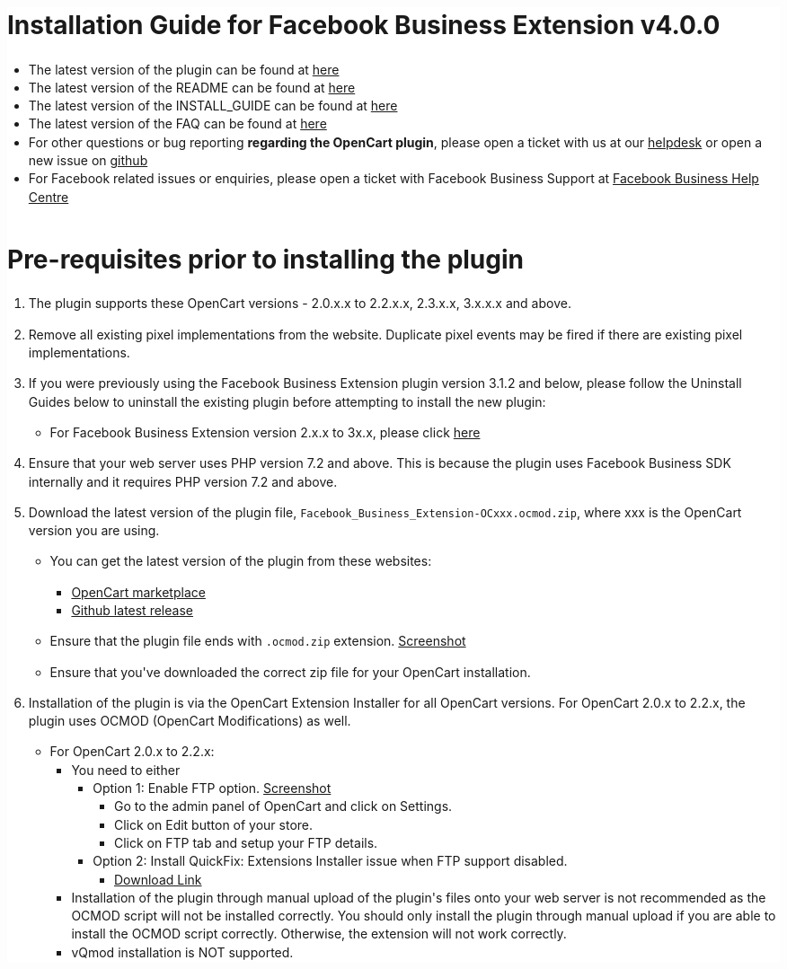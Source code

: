 # Installation Guide for Facebook Business Extension v4.0.0
  - The latest version of the plugin can be found at [here](https://github.com/facebookincubator/Facebook-For-OpenCart/releases/latest)
  - The latest version of the README can be found at [here](https://github.com/facebookincubator/Facebook-For-OpenCart/blob/master/README.md)
  - The latest version of the INSTALL_GUIDE can be found at [here](https://github.com/facebookincubator/Facebook-For-OpenCart/blob/master/INSTALL_GUIDE.md)
  - The latest version of the FAQ can be found at [here](https://github.com/facebookincubator/Facebook-For-OpenCart/blob/master/FAQ.md)
  - For other questions or bug reporting **regarding the OpenCart plugin**, please open a ticket with us at our [helpdesk](https://marketinsg.zendesk.com/') or open a new issue on [github](https://github.com/facebookincubator/)
  - For Facebook related issues or enquiries, please open a ticket with Facebook Business Support at [Facebook Business Help Centre](https://www.facebook.com/business/help/support)

# Pre-requisites prior to installing the plugin
  1. The plugin supports these OpenCart versions - 2.0.x.x to 2.2.x.x, 2.3.x.x, 3.x.x.x and above.

  2. Remove all existing pixel implementations from the website. Duplicate pixel events may be fired if there are existing pixel implementations.

  3. If you were previously using the Facebook Business Extension plugin version 3.1.2 and below, please follow the Uninstall Guides below to uninstall the existing plugin before attempting to install the new plugin:
      - For Facebook Business Extension version 2.x.x to 3x.x, please click [here](#uninstall-the-plugin)

  4. Ensure that your web server uses PHP version 7.2 and above. This is because the plugin uses Facebook Business SDK internally and it requires PHP version 7.2 and above.
  
  5. Download the latest version of the plugin file, ```Facebook_Business_Extension-OCxxx.ocmod.zip```, where xxx is the OpenCart version you are using.
      - You can get the latest version of the plugin from these websites:
        - [OpenCart marketplace](https://www.opencart.com/index.php?route=marketplace/extension/info&extension_id=32336)
        - [Github latest release](https://github.com/facebookincubator/Facebook-For-OpenCart/releases/latest)

      - Ensure that the plugin file ends with ```.ocmod.zip``` extension. [Screenshot](https://drive.google.com/file/d/1fHks0Ab0Wlo42xGqaK09QjHi8QKK-aIi/view?usp=sharing)

      - Ensure that you've downloaded the correct zip file for your OpenCart installation.
  
  6. Installation of the plugin is via the OpenCart Extension Installer for all OpenCart versions. For OpenCart 2.0.x to 2.2.x, the plugin uses OCMOD (OpenCart Modifications) as well.
      - For OpenCart 2.0.x to 2.2.x:
        - You need to either
          - Option 1: Enable FTP option. [Screenshot](https://drive.google.com/file/d/1-QS-vZtpZgun5lJXnn5H0UGriAm_YujF/view?usp=sharing)
            - Go to the admin panel of OpenCart and click on Settings.
            - Click on Edit button of your store.
            - Click on FTP tab and setup your FTP details.
          - Option 2: Install QuickFix: Extensions Installer issue when FTP support disabled. 
            - [Download Link](https://www.opencart.com/index.php?route=marketplace/extension/info&extension_id=18892)
        - Installation of the plugin through manual upload of the plugin's files onto your web server is not recommended as the OCMOD script will not be installed correctly. You should only install the plugin through manual upload if you are able to install the OCMOD script correctly. Otherwise, the extension will not work correctly.
        - vQmod installation is NOT supported.
          